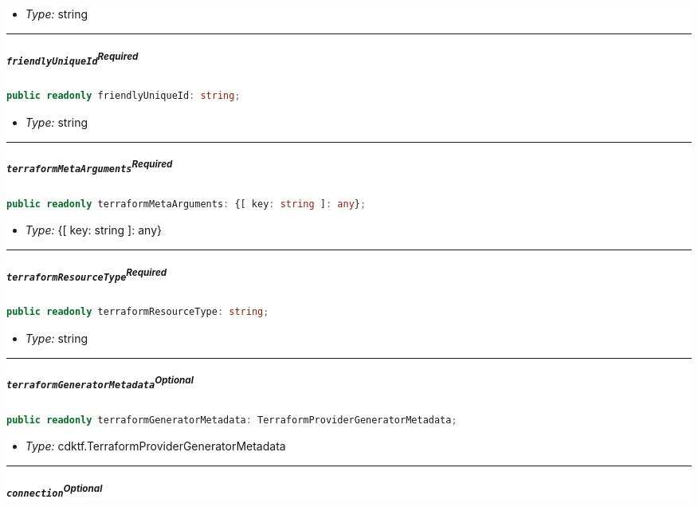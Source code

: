 - *Type:* string

---

##### `friendlyUniqueId`<sup>Required</sup> <a name="friendlyUniqueId" id="@cdktf/provider-azurerm.machineLearningDatastoreFileshare.MachineLearningDatastoreFileshare.property.friendlyUniqueId"></a>

```typescript
public readonly friendlyUniqueId: string;
```

- *Type:* string

---

##### `terraformMetaArguments`<sup>Required</sup> <a name="terraformMetaArguments" id="@cdktf/provider-azurerm.machineLearningDatastoreFileshare.MachineLearningDatastoreFileshare.property.terraformMetaArguments"></a>

```typescript
public readonly terraformMetaArguments: {[ key: string ]: any};
```

- *Type:* {[ key: string ]: any}

---

##### `terraformResourceType`<sup>Required</sup> <a name="terraformResourceType" id="@cdktf/provider-azurerm.machineLearningDatastoreFileshare.MachineLearningDatastoreFileshare.property.terraformResourceType"></a>

```typescript
public readonly terraformResourceType: string;
```

- *Type:* string

---

##### `terraformGeneratorMetadata`<sup>Optional</sup> <a name="terraformGeneratorMetadata" id="@cdktf/provider-azurerm.machineLearningDatastoreFileshare.MachineLearningDatastoreFileshare.property.terraformGeneratorMetadata"></a>

```typescript
public readonly terraformGeneratorMetadata: TerraformProviderGeneratorMetadata;
```

- *Type:* cdktf.TerraformProviderGeneratorMetadata

---

##### `connection`<sup>Optional</sup> <a name="connection" id="@cdktf/provider-azurerm.machineLearningDatastoreFileshare.MachineLearningDatastoreFileshare.property.connection"></a>
